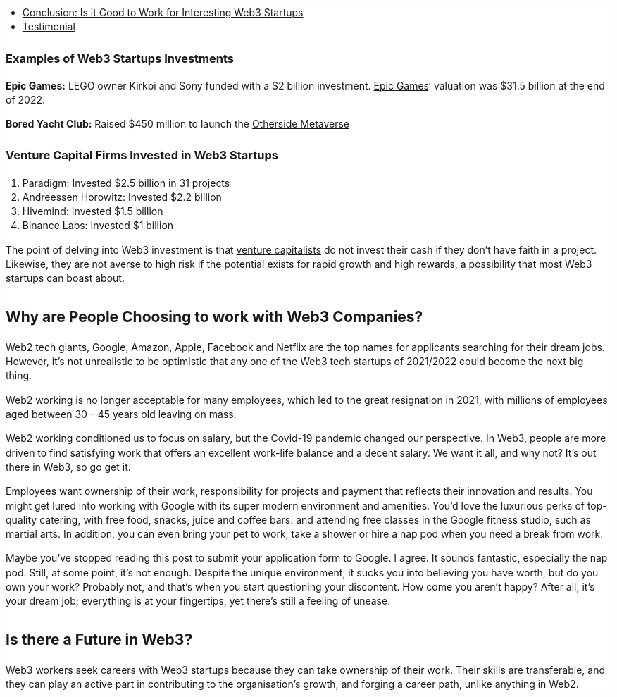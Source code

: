 - [Conclusion: Is it Good to Work for Interesting Web3 Startups](https://cbrecruitment.com/interesting-web3-startups/#Conclusion_Is_it_Good_to_Work_for_Interesting_Web3_Startups "Conclusion: Is it Good to Work for Interesting Web3 Startups")
- [Testimonial](https://cbrecruitment.com/interesting-web3-startups/#Testimonial "Testimonial")

### Examples of Web3 Startups Investments

**Epic Games:**  LEGO owner Kirkbi and Sony funded with a $2 billion investment.  [Epic Games](https://www.epicgames.com/)‘ valuation was $31.5 billion at the end of 2022.

**Bored Yacht Club:**  Raised $450 million to launch the  [Otherside Metaverse](https://otherside.xyz/)

### Venture Capital Firms Invested in Web3 Startups

1. Paradigm: Invested $2.5 billion in 31 projects
2. Andreessen Horowitz: Invested $2.2 billion
3. Hivemind: Invested $1.5 billion
4. Binance Labs: Invested $1 billion

The point of delving into Web3 investment is that  [venture capitalists](https://cbrecruitment.com/how-to-become-a-venture-capitalist/)  do not invest their cash if they don’t have faith in a project. Likewise, they are not averse to high risk if the potential exists for rapid growth and high rewards, a possibility that most Web3 startups can boast about.

## Why are People Choosing to work with Web3 Companies?

Web2 tech giants, Google, Amazon, Apple, Facebook and Netflix are the top names for applicants searching for their dream jobs. However, it’s not unrealistic to be optimistic that any one of the Web3 tech startups of 2021/2022 could become the next big thing.

Web2 working is no longer acceptable for many employees, which led to the great resignation in 2021, with millions of employees aged between 30 – 45 years old leaving on mass.

Web2 working conditioned us to focus on salary, but the Covid-19 pandemic changed our perspective. In Web3, people are more driven to find satisfying work that offers an excellent work-life balance and a decent salary. We want it all, and why not? It’s out there in Web3, so go get it.

Employees want ownership of their work, responsibility for projects and payment that reflects their innovation and results. You might get lured into working with Google with its super modern environment and amenities. You’d love the luxurious perks of top-quality catering, with free food, snacks, juice and coffee bars. and attending free classes in the Google fitness studio, such as martial arts. In addition, you can even bring your pet to work, take a shower or hire a nap pod when you need a break from work.

Maybe you’ve stopped reading this post to submit your application form to Google. I agree. It sounds fantastic, especially the nap pod. Still, at some point, it’s not enough. Despite the unique environment, it sucks you into believing you have worth, but do you own your work? Probably not, and that’s when you start questioning your discontent. How come you aren’t happy? After all, it’s your dream job; everything is at your fingertips, yet there’s still a feeling of unease.

## Is there a Future in Web3?

Web3 workers seek careers with Web3 startups because they can take ownership of their work. Their skills are transferable, and they can play an active part in contributing to the organisation’s growth, and forging a career path, unlike anything in Web2.
